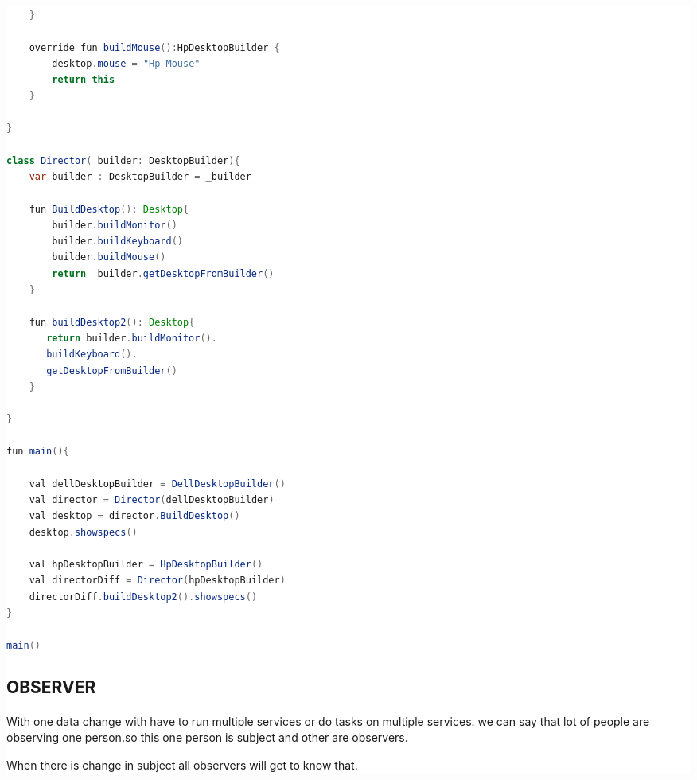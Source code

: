 ```java
    }

    override fun buildMouse():HpDesktopBuilder {
        desktop.mouse = "Hp Mouse"
        return this
    }

}

class Director(_builder: DesktopBuilder){
    var builder : DesktopBuilder = _builder

    fun BuildDesktop(): Desktop{
        builder.buildMonitor()
        builder.buildKeyboard()
        builder.buildMouse()
        return  builder.getDesktopFromBuilder()
    }
    
    fun buildDesktop2(): Desktop{
       return builder.buildMonitor().
       buildKeyboard().
       getDesktopFromBuilder()
    }

}

fun main(){

    val dellDesktopBuilder = DellDesktopBuilder()
    val director = Director(dellDesktopBuilder)
    val desktop = director.BuildDesktop()
    desktop.showspecs()

    val hpDesktopBuilder = HpDesktopBuilder()
    val directorDiff = Director(hpDesktopBuilder)
    directorDiff.buildDesktop2().showspecs()
}

main()

```


## OBSERVER

With one data change with have to run multiple services or do tasks on multiple services.
we can say that lot of people are observing one person.so this one person is subject and other are observers.

When there is change in subject all observers will get to know that.
